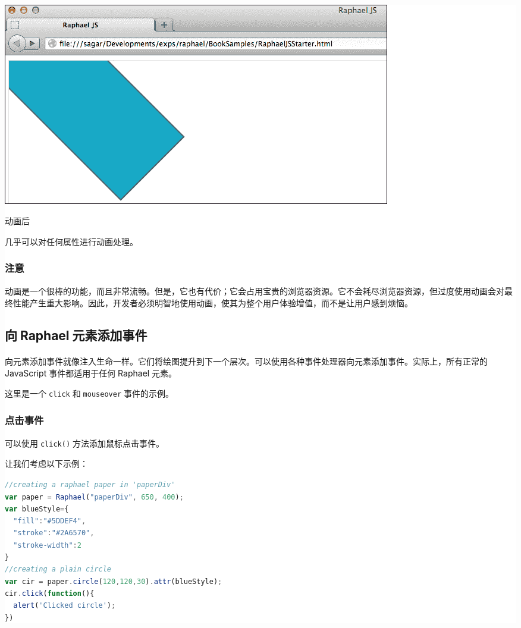 ![动画转换](img/9857OS_01_22.jpg)

动画后

几乎可以对任何属性进行动画处理。

### 注意

动画是一个很棒的功能，而且非常流畅。但是，它也有代价；它会占用宝贵的浏览器资源。它不会耗尽浏览器资源，但过度使用动画会对最终性能产生重大影响。因此，开发者必须明智地使用动画，使其为整个用户体验增值，而不是让用户感到烦恼。

## 向 Raphael 元素添加事件

向元素添加事件就像注入生命一样。它们将绘图提升到下一个层次。可以使用各种事件处理器向元素添加事件。实际上，所有正常的 JavaScript 事件都适用于任何 Raphael 元素。

这里是一个 `click` 和 `mouseover` 事件的示例。

### 点击事件

可以使用 `click()` 方法添加鼠标点击事件。

让我们考虑以下示例：

```js
//creating a raphael paper in 'paperDiv'
var paper = Raphael("paperDiv", 650, 400);
var blueStyle={
  "fill":"#5DDEF4",
  "stroke":"#2A6570",
  "stroke-width":2
}
//creating a plain circle
var cir = paper.circle(120,120,30).attr(blueStyle);
cir.click(function(){
  alert('Clicked circle');
})
```
